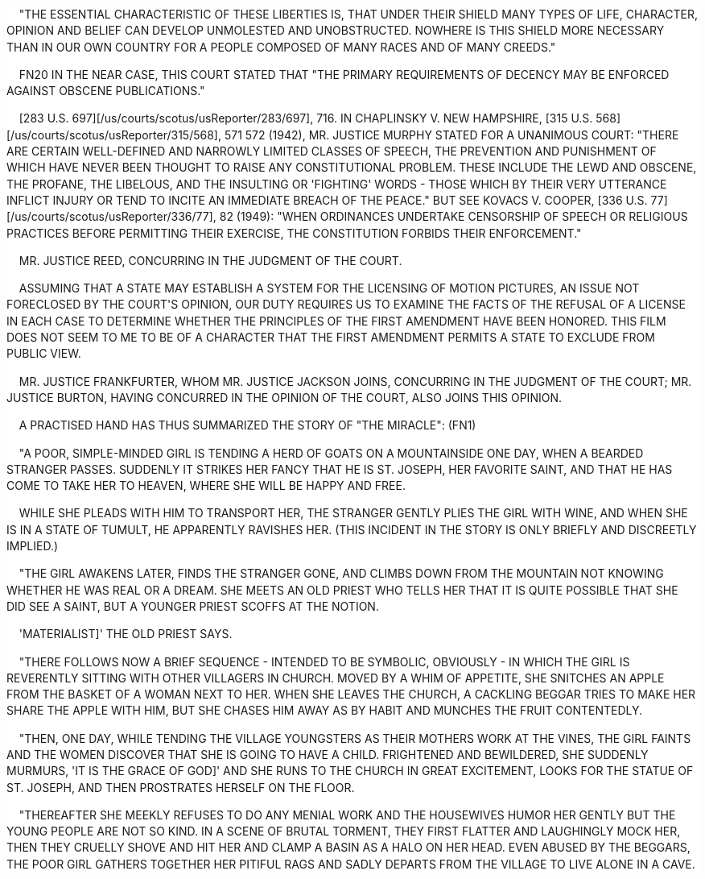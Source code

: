     "THE ESSENTIAL CHARACTERISTIC OF THESE LIBERTIES IS, THAT UNDER THEIR SHIELD MANY TYPES OF LIFE, CHARACTER, OPINION AND BELIEF CAN DEVELOP UNMOLESTED AND UNOBSTRUCTED.  NOWHERE IS THIS SHIELD MORE NECESSARY THAN IN OUR OWN COUNTRY FOR A PEOPLE COMPOSED OF MANY RACES AND OF MANY CREEDS."

    FN20  IN THE NEAR CASE, THIS COURT STATED THAT "THE PRIMARY REQUIREMENTS OF DECENCY MAY BE ENFORCED AGAINST OBSCENE PUBLICATIONS."

    [283 U.S. 697][/us/courts/scotus/usReporter/283/697], 716.  IN CHAPLINSKY V. NEW HAMPSHIRE, [315 U.S. 568][/us/courts/scotus/usReporter/315/568], 571 572 (1942), MR. JUSTICE MURPHY STATED FOR A UNANIMOUS COURT: "THERE ARE CERTAIN WELL-DEFINED AND NARROWLY LIMITED CLASSES OF SPEECH, THE PREVENTION AND PUNISHMENT OF WHICH HAVE NEVER BEEN THOUGHT TO RAISE ANY CONSTITUTIONAL PROBLEM.  THESE INCLUDE THE LEWD AND OBSCENE, THE PROFANE, THE LIBELOUS, AND THE INSULTING OR 'FIGHTING' WORDS - THOSE WHICH BY THEIR VERY UTTERANCE INFLICT INJURY OR TEND TO INCITE AN IMMEDIATE BREACH OF THE PEACE."  BUT SEE KOVACS V. COOPER, [336 U.S. 77][/us/courts/scotus/usReporter/336/77], 82 (1949):  "WHEN ORDINANCES UNDERTAKE CENSORSHIP OF SPEECH OR RELIGIOUS PRACTICES BEFORE PERMITTING THEIR EXERCISE, THE CONSTITUTION FORBIDS THEIR ENFORCEMENT."

    MR. JUSTICE REED, CONCURRING IN THE JUDGMENT OF THE COURT.

    ASSUMING THAT A STATE MAY ESTABLISH A SYSTEM FOR THE LICENSING OF MOTION PICTURES, AN ISSUE NOT FORECLOSED BY THE COURT'S OPINION, OUR DUTY REQUIRES US TO EXAMINE THE FACTS OF THE REFUSAL OF A LICENSE IN EACH CASE TO DETERMINE WHETHER THE PRINCIPLES OF THE FIRST AMENDMENT HAVE BEEN HONORED.  THIS FILM DOES NOT SEEM TO ME TO BE OF A CHARACTER THAT THE FIRST AMENDMENT PERMITS A STATE TO EXCLUDE FROM PUBLIC VIEW.

    MR. JUSTICE FRANKFURTER, WHOM MR. JUSTICE JACKSON JOINS, CONCURRING IN THE JUDGMENT OF THE COURT; MR. JUSTICE BURTON, HAVING CONCURRED IN THE OPINION OF THE COURT, ALSO JOINS THIS OPINION.

    A PRACTISED HAND HAS THUS SUMMARIZED THE STORY OF "THE MIRACLE": (FN1)

    "A POOR, SIMPLE-MINDED GIRL IS TENDING A HERD OF GOATS ON A MOUNTAINSIDE ONE DAY, WHEN A BEARDED STRANGER PASSES.  SUDDENLY IT STRIKES HER FANCY THAT HE IS ST. JOSEPH, HER FAVORITE SAINT, AND THAT HE HAS COME TO TAKE HER TO HEAVEN, WHERE SHE WILL BE HAPPY AND FREE.

    WHILE SHE PLEADS WITH HIM TO TRANSPORT HER, THE STRANGER GENTLY PLIES THE GIRL WITH WINE, AND WHEN SHE IS IN A STATE OF TUMULT, HE APPARENTLY RAVISHES HER.  (THIS INCIDENT IN THE STORY IS ONLY BRIEFLY AND DISCREETLY IMPLIED.)

    "THE GIRL AWAKENS LATER, FINDS THE STRANGER GONE, AND CLIMBS DOWN FROM THE MOUNTAIN NOT KNOWING WHETHER HE WAS REAL OR A DREAM.  SHE MEETS AN OLD PRIEST WHO TELLS HER THAT IT IS QUITE POSSIBLE THAT SHE DID SEE A SAINT, BUT A YOUNGER PRIEST SCOFFS AT THE NOTION.

    'MATERIALIST\]'  THE OLD PRIEST SAYS.

    "THERE FOLLOWS NOW A BRIEF SEQUENCE - INTENDED TO BE SYMBOLIC, OBVIOUSLY - IN WHICH THE GIRL IS REVERENTLY SITTING WITH OTHER VILLAGERS IN CHURCH.  MOVED BY A WHIM OF APPETITE, SHE SNITCHES AN APPLE FROM THE BASKET OF A WOMAN NEXT TO HER.  WHEN SHE LEAVES THE CHURCH, A CACKLING BEGGAR TRIES TO MAKE HER SHARE THE APPLE WITH HIM, BUT SHE CHASES HIM AWAY AS BY HABIT AND MUNCHES THE FRUIT CONTENTEDLY.

    "THEN, ONE DAY, WHILE TENDING THE VILLAGE YOUNGSTERS AS THEIR MOTHERS WORK AT THE VINES, THE GIRL FAINTS AND THE WOMEN DISCOVER THAT SHE IS GOING TO HAVE A CHILD.  FRIGHTENED AND BEWILDERED, SHE SUDDENLY MURMURS, 'IT IS THE GRACE OF GOD\]'  AND SHE RUNS TO THE CHURCH IN GREAT EXCITEMENT, LOOKS FOR THE STATUE OF ST. JOSEPH, AND THEN PROSTRATES HERSELF ON THE FLOOR.

    "THEREAFTER SHE MEEKLY REFUSES TO DO ANY MENIAL WORK AND THE HOUSEWIVES HUMOR HER GENTLY BUT THE YOUNG PEOPLE ARE NOT SO KIND.  IN A SCENE OF BRUTAL TORMENT, THEY FIRST FLATTER AND LAUGHINGLY MOCK HER, THEN THEY CRUELLY SHOVE AND HIT HER AND CLAMP A BASIN AS A HALO ON HER HEAD.  EVEN ABUSED BY THE BEGGARS, THE POOR GIRL GATHERS TOGETHER HER PITIFUL RAGS AND SADLY DEPARTS FROM THE VILLAGE TO LIVE ALONE IN A CAVE.
